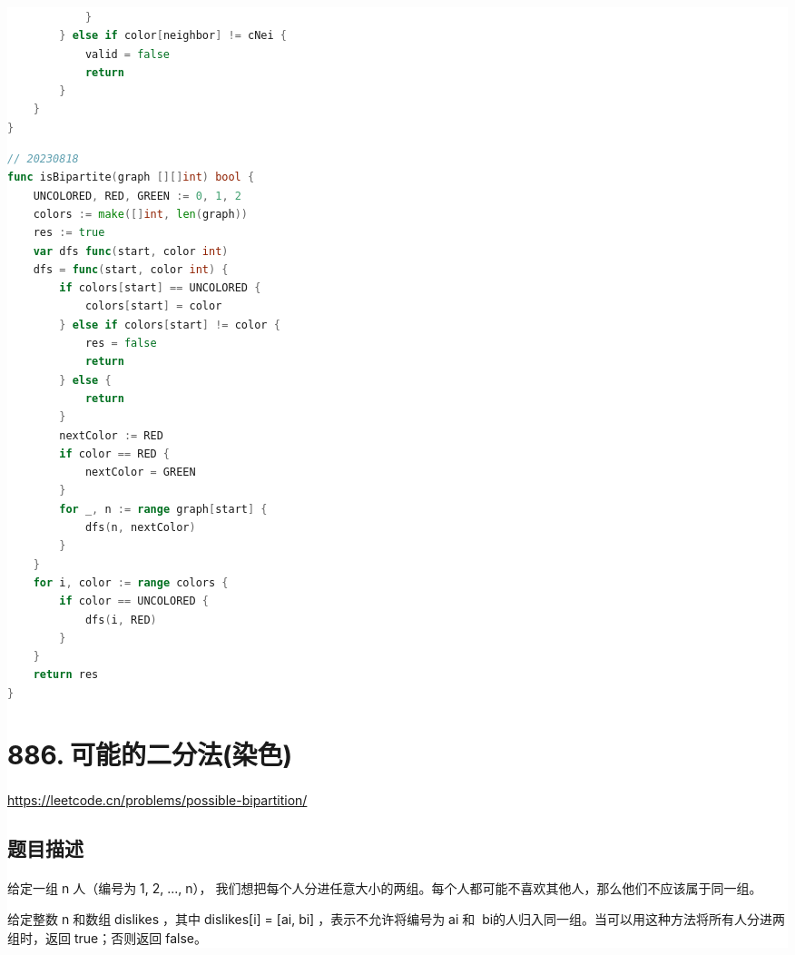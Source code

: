 ```go
            }
        } else if color[neighbor] != cNei {
            valid = false
            return
        }
    }
}
```
```go
// 20230818
func isBipartite(graph [][]int) bool {
    UNCOLORED, RED, GREEN := 0, 1, 2
    colors := make([]int, len(graph))
    res := true
    var dfs func(start, color int)
    dfs = func(start, color int) {
        if colors[start] == UNCOLORED {
            colors[start] = color
        } else if colors[start] != color {
            res = false
            return
        } else {
            return 
        }
        nextColor := RED
        if color == RED {
            nextColor = GREEN
        }
        for _, n := range graph[start] {
            dfs(n, nextColor)
        }
    }
    for i, color := range colors {
        if color == UNCOLORED {
            dfs(i, RED)
        }
    }
    return res 
}
```

# 886. 可能的二分法(染色)
https://leetcode.cn/problems/possible-bipartition/

## 题目描述
给定一组 n 人（编号为 1, 2, ..., n）， 我们想把每个人分进任意大小的两组。每个人都可能不喜欢其他人，那么他们不应该属于同一组。

给定整数 n 和数组 dislikes ，其中 dislikes[i] = [ai, bi] ，表示不允许将编号为 ai 和  bi的人归入同一组。当可以用这种方法将所有人分进两组时，返回 true；否则返回 false。
